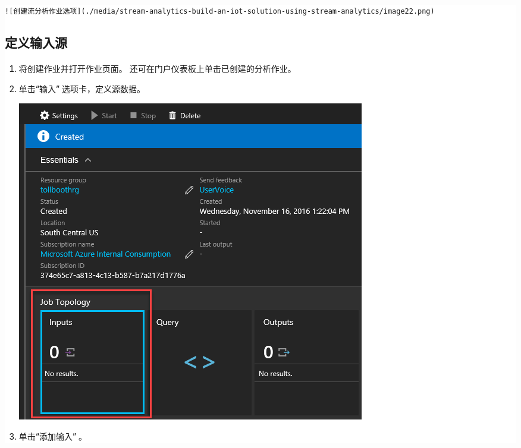     ![创建流分析作业选项](./media/stream-analytics-build-an-iot-solution-using-stream-analytics/image22.png)

## <a name="define-input-sources"></a>定义输入源
1. 将创建作业并打开作业页面。 还可在门户仪表板上单击已创建的分析作业。

2. 单击“输入”  选项卡，定义源数据。

    ![“输入”选项卡](./media/stream-analytics-build-an-iot-solution-using-stream-analytics/image24.png)
3. 单击“添加输入” 。
